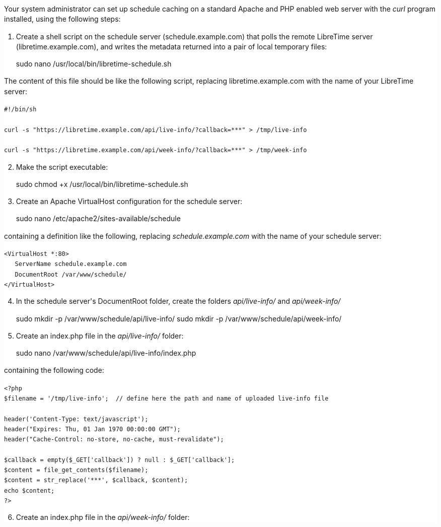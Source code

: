 Your system administrator can set up schedule caching on a standard Apache and PHP enabled web server with the *curl* program installed, using the following steps:

1. Create a shell script on the schedule server (schedule.example.com) that polls the remote LibreTime server (libretime.example.com), and writes the metadata returned into a pair of local temporary files:

    sudo nano /usr/local/bin/libretime-schedule.sh

The content of this file should be like the following script, replacing libretime.example.com with the name of your LibreTime server:

    #!/bin/sh

    curl -s "https://libretime.example.com/api/live-info/?callback=***" > /tmp/live-info

    curl -s "https://libretime.example.com/api/week-info/?callback=***" > /tmp/week-info

2. Make the script executable:

    sudo chmod +x /usr/local/bin/libretime-schedule.sh

3. Create an Apache VirtualHost configuration for the schedule server:

    sudo nano /etc/apache2/sites-available/schedule

containing a definition like the following, replacing *schedule.example.com* with the name of your schedule server:

    <VirtualHost *:80>
       ServerName schedule.example.com
       DocumentRoot /var/www/schedule/
    </VirtualHost>

4. In the schedule server's DocumentRoot folder, create the folders *api/live-info/* and *api/week-info/*

    sudo mkdir -p /var/www/schedule/api/live-info/
    sudo mkdir -p /var/www/schedule/api/week-info/

5. Create an index.php file in the *api/live-info/* folder:

    sudo nano /var/www/schedule/api/live-info/index.php

containing the following code:

    <?php
    $filename = '/tmp/live-info';  // define here the path and name of uploaded live-info file

    header('Content-Type: text/javascript');
    header("Expires: Thu, 01 Jan 1970 00:00:00 GMT");
    header("Cache-Control: no-store, no-cache, must-revalidate");

    $callback = empty($_GET['callback']) ? null : $_GET['callback'];
    $content = file_get_contents($filename);
    $content = str_replace('***', $callback, $content);
    echo $content;
    ?>

6. Create an index.php file in the *api/week-info/* folder:
